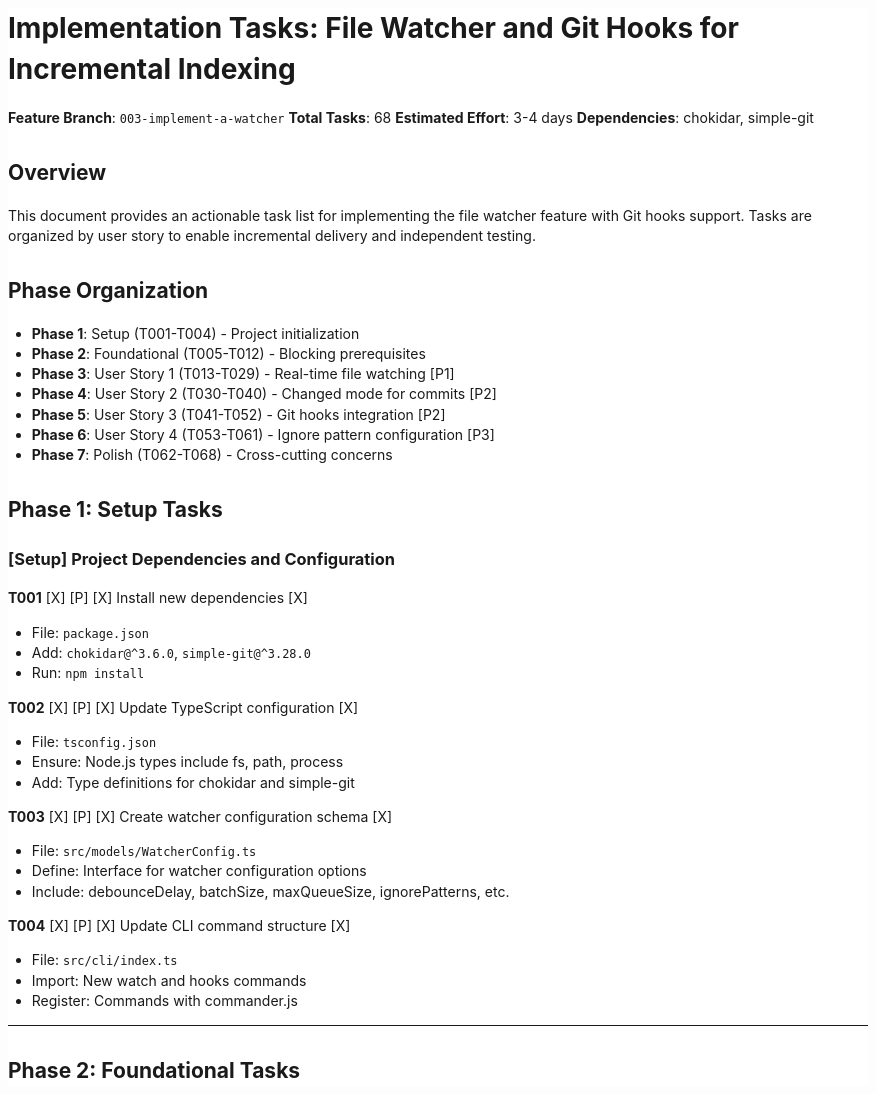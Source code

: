 # Implementation Tasks: File Watcher and Git Hooks for Incremental Indexing

**Feature Branch**: `003-implement-a-watcher`
**Total Tasks**: 68
**Estimated Effort**: 3-4 days
**Dependencies**: chokidar, simple-git

## Overview

This document provides an actionable task list for implementing the file watcher feature with Git hooks support. Tasks are organized by user story to enable incremental delivery and independent testing.

## Phase Organization

- **Phase 1**: Setup (T001-T004) - Project initialization
- **Phase 2**: Foundational (T005-T012) - Blocking prerequisites
- **Phase 3**: User Story 1 (T013-T029) - Real-time file watching [P1]
- **Phase 4**: User Story 2 (T030-T040) - Changed mode for commits [P2]
- **Phase 5**: User Story 3 (T041-T052) - Git hooks integration [P2]
- **Phase 6**: User Story 4 (T053-T061) - Ignore pattern configuration [P3]
- **Phase 7**: Polish (T062-T068) - Cross-cutting concerns

## Phase 1: Setup Tasks

### [Setup] Project Dependencies and Configuration

**T001** [X] [P] [X] Install new dependencies [X]
- File: `package.json`
- Add: `chokidar@^3.6.0`, `simple-git@^3.28.0`
- Run: `npm install`

**T002** [X] [P] [X] Update TypeScript configuration [X]
- File: `tsconfig.json`
- Ensure: Node.js types include fs, path, process
- Add: Type definitions for chokidar and simple-git

**T003** [X] [P] [X] Create watcher configuration schema [X]
- File: `src/models/WatcherConfig.ts`
- Define: Interface for watcher configuration options
- Include: debounceDelay, batchSize, maxQueueSize, ignorePatterns, etc.

**T004** [X] [P] [X] Update CLI command structure [X]
- File: `src/cli/index.ts`
- Import: New watch and hooks commands
- Register: Commands with commander.js

---

## Phase 2: Foundational Tasks
